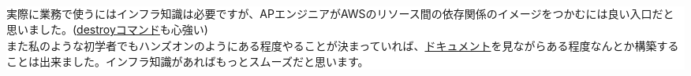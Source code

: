 実際に業務で使うにはインフラ知識は必要ですが、APエンジニアがAWSのリソース間の依存関係のイメージをつかむには良い入口だと思いました。([destroyコマンド](#terraformを使うメリット)も心強い)  
また私のような初学者でもハンズオンのようにある程度やることが決まっていれば、[ドキュメント](https://registry.terraform.io/providers/hashicorp/aws/latest/docs/resources/lb_target_group_attachment)を見ながらある程度なんとか構築することは出来ました。インフラ知識があればもっとスムーズだと思います。
